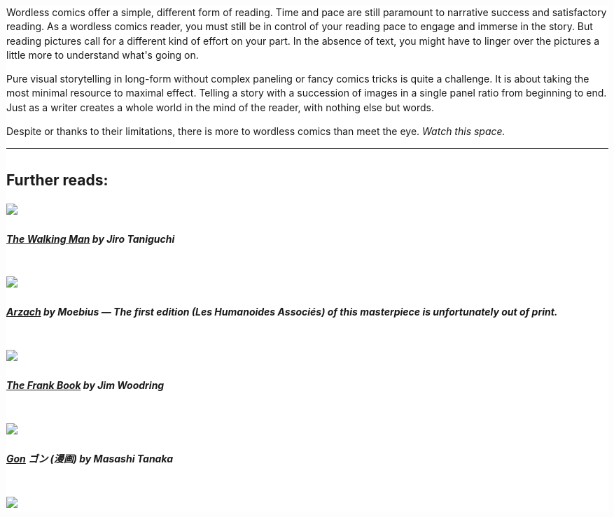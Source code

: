 Wordless comics offer a simple, different form of reading. Time and pace are still paramount to narrative success and satisfactory reading. As a wordless comics reader, you must still be in control of your reading pace to engage and immerse in the story. But reading pictures call for a different kind of effort on your part. In the absence of text, you might have to linger over the pictures a little more to understand what's going on.

Pure visual storytelling in long-form without complex paneling or fancy comics tricks is quite a challenge. It is about taking the most minimal resource to maximal effect. Telling a story with a succession of images in a single panel ratio from beginning to end. Just as a writer creates a whole world in the mind of the reader, with nothing else but words.

Despite or thanks to their limitations, there is more to wordless comics than meet the eye. *Watch this space.*

***

## Further reads:

<a href="https://www.amazon.com/gp/product/8493340995/ref=as_li_ss_il?ie=UTF8&linkCode=li3&tag=shizukana-20&linkId=156b7a7dce62c3c00baff077c8973a72&language=en_US" target="_blank"><img border="0" src="//ws-na.amazon-adsystem.com/widgets/q?_encoding=UTF8&ASIN=8493340995&Format=_SL250_&ID=AsinImage&MarketPlace=US&ServiceVersion=20070822&WS=1&tag=shizukana-20&language=en_US" ></a><img src="https://ir-na.amazon-adsystem.com/e/ir?t=shizukana-20&language=en_US&l=li3&o=1&a=8493340995" width="1" height="1" border="0" alt="" style="border:none !important; margin:0px !important;" />

##### [*The Walking Man*](https://www.amazon.com/gp/product/8493340995/ref=as_li_tl?ie=UTF8&camp=1789&creative=390957&creativeASIN=8493340995&linkCode=as2&tag=shizukana-20&linkId=JQL5IDM6U4H76FIU) by Jiro Taniguchi

<br>
<a href="https://www.amazon.com/gp/product/1569711321/ref=as_li_ss_il?ie=UTF8&linkCode=li3&tag=shizukana-20&linkId=30f142d6b17fff2e2188e8f9b8c9ca42&language=en_US" target="_blank"><img border="0" src="//ws-na.amazon-adsystem.com/widgets/q?_encoding=UTF8&ASIN=1569711321&Format=_SL250_&ID=AsinImage&MarketPlace=US&ServiceVersion=20070822&WS=1&tag=shizukana-20&language=en_US" ></a><img src="https://ir-na.amazon-adsystem.com/e/ir?t=shizukana-20&language=en_US&l=li3&o=1&a=1569711321" width="1" height="1" border="0" alt="" style="border:none !important; margin:0px !important;" />

##### [*Arzach*](https://www.amazon.com/gp/product/1569711321/ref=as_li_tl?ie=UTF8&camp=1789&creative=390957&creativeASIN=1569711321&linkCode=as2&tag=shizukana-20&linkId=A6OELNLRFD2OYCOZ) by Moebius — The first edition (Les Humanoides Associés) of this masterpiece is unfortunately out of print.

<br>
<a href="https://www.amazon.com/gp/product/1560975342/ref=as_li_ss_il?ie=UTF8&linkCode=li3&tag=shizukana-20&linkId=2410ecb980a28bf880328372f03deae5&language=en_US" target="_blank"><img border="0" src="//ws-na.amazon-adsystem.com/widgets/q?_encoding=UTF8&ASIN=1560975342&Format=_SL250_&ID=AsinImage&MarketPlace=US&ServiceVersion=20070822&WS=1&tag=shizukana-20&language=en_US" ></a><img src="https://ir-na.amazon-adsystem.com/e/ir?t=shizukana-20&language=en_US&l=li3&o=1&a=1560975342" width="1" height="1" border="0" alt="" style="border:none !important; margin:0px !important;" />

##### [*The Frank Book*](https://www.amazon.com/gp/product/1560975342/ref=as_li_tl?ie=UTF8&camp=1789&creative=390957&creativeASIN=1560975342&linkCode=as2&tag=shizukana-20&linkId=3U5EIJ2IO6NF64XW) by Jim Woodring

<br>
<a href="https://www.amazon.com/gp/product/1935429396/ref=as_li_ss_il?ie=UTF8&linkCode=li3&tag=shizukana-20&linkId=a6e4248f851923093906a07478cf5f08&language=en_US" target="_blank"><img border="0" src="//ws-na.amazon-adsystem.com/widgets/q?_encoding=UTF8&ASIN=1935429396&Format=_SL250_&ID=AsinImage&MarketPlace=US&ServiceVersion=20070822&WS=1&tag=shizukana-20&language=en_US" ></a><img src="https://ir-na.amazon-adsystem.com/e/ir?t=shizukana-20&language=en_US&l=li3&o=1&a=1935429396" width="1" height="1" border="0" alt="" style="border:none !important; margin:0px !important;" />

#####  [*Gon*](https://www.amazon.com/gp/product/1935429396/ref=as_li_tl?ie=UTF8&camp=1789&creative=390957&creativeASIN=1935429396&linkCode=as2&tag=shizukana-20&linkId=SXHR3EHJGV7CN5FO) ゴン (漫画) by Masashi Tanaka

<br>
<a href="https://www.amazon.com/gp/product/1554072700/ref=as_li_ss_il?ie=UTF8&linkCode=li3&tag=shizukana-20&linkId=d2116019f61106cbdcf6f2c1a15b2a41&language=en_US" target="_blank"><img border="0" src="//ws-na.amazon-adsystem.com/widgets/q?_encoding=UTF8&ASIN=1554072700&Format=_SL250_&ID=AsinImage&MarketPlace=US&ServiceVersion=20070822&WS=1&tag=shizukana-20&language=en_US" ></a><img src="https://ir-na.amazon-adsystem.com/e/ir?t=shizukana-20&language=en_US&l=li3&o=1&a=1554072700" width="1" height="1" border="0" alt="" style="border:none !important; margin:0px !important;" />
